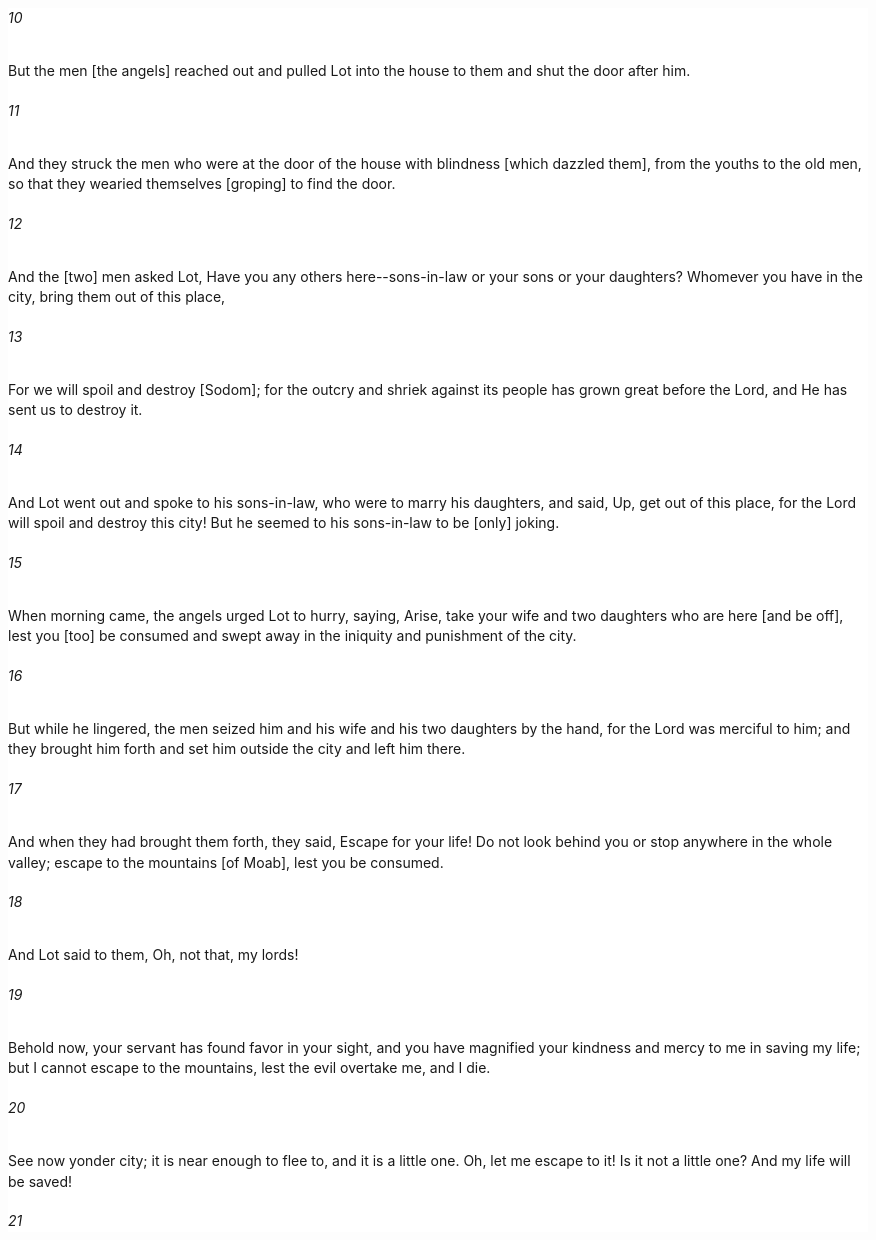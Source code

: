 ###### 10 

But the men [the angels] reached out and pulled Lot into the house to them and shut the door after him. 

###### 11 

And they struck the men who were at the door of the house with blindness [which dazzled them], from the youths to the old men, so that they wearied themselves [groping] to find the door. 

###### 12 

And the [two] men asked Lot, Have you any others here--sons-in-law or your sons or your daughters? Whomever you have in the city, bring them out of this place, 

###### 13 

For we will spoil and destroy [Sodom]; for the outcry and shriek against its people has grown great before the Lord, and He has sent us to destroy it. 

###### 14 

And Lot went out and spoke to his sons-in-law, who were to marry his daughters, and said, Up, get out of this place, for the Lord will spoil and destroy this city! But he seemed to his sons-in-law to be [only] joking. 

###### 15 

When morning came, the angels urged Lot to hurry, saying, Arise, take your wife and two daughters who are here [and be off], lest you [too] be consumed and swept away in the iniquity and punishment of the city. 

###### 16 

But while he lingered, the men seized him and his wife and his two daughters by the hand, for the Lord was merciful to him; and they brought him forth and set him outside the city and left him there. 

###### 17 

And when they had brought them forth, they said, Escape for your life! Do not look behind you or stop anywhere in the whole valley; escape to the mountains [of Moab], lest you be consumed. 

###### 18 

And Lot said to them, Oh, not that, my lords! 

###### 19 

Behold now, your servant has found favor in your sight, and you have magnified your kindness and mercy to me in saving my life; but I cannot escape to the mountains, lest the evil overtake me, and I die. 

###### 20 

See now yonder city; it is near enough to flee to, and it is a little one. Oh, let me escape to it! Is it not a little one? And my life will be saved! 

###### 21 
